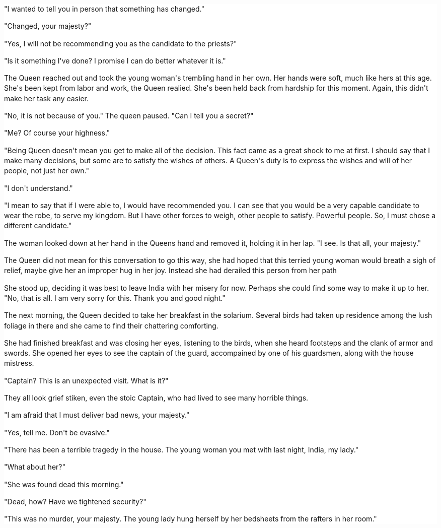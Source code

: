 "I wanted to tell you in person that something has changed."

"Changed, your majesty?"

"Yes, I will not be recommending you as the candidate to the priests?"

"Is it something I've done? I promise I can do better whatever it is."

The Queen reached out and took the young woman's trembling hand in her own. Her hands were soft, much like hers at this age. She's been kept from labor and work, the Queen realied. She's been held back from hardship for this moment. Again, this didn't make her task any easier.

"No, it is not because of you."  The queen paused. "Can I tell you a secret?"

"Me? Of course your highness."

"Being Queen doesn't mean you get to make all of the decision. This fact came as a great shock to me at first. I should say that I make many decisions, but some are to satisfy the wishes of others. A Queen's duty is to express the wishes and will of her people, not just her own."

"I don't understand."

"I mean to say that if I were able to, I would have recommended you. I can see that you would be a very capable candidate to wear the robe, to serve my kingdom. But I have other forces to weigh, other people to satisfy. Powerful people. So, I must chose a different candidate."

The woman looked down at her hand in the Queens hand and removed it, holding it in her lap. "I see. Is that all, your majesty."

The Queen did not mean for this conversation to go this way, she had hoped that this terried young woman would breath a sigh of relief, maybe give her an improper hug in her joy. Instead she had derailed this person from her path

She stood up, deciding it was best to leave India with her misery for now. Perhaps she could find some way to make it up to her. "No, that is all. I am very sorry for this. Thank you and good night."

The next morning, the Queen decided to take her breakfast in the solarium. Several birds had taken up residence among the lush foliage in there and she came to find their chattering comforting.

She had finished breakfast and was closing her eyes, listening to the birds, when she heard footsteps and the clank of armor and swords. She opened her eyes to see the captain of the guard, accompained by one of his guardsmen, along with the house mistress.

"Captain? This is an unexpected visit. What is it?"

They all look grief stiken, even the stoic Captain, who had lived to see many horrible things.

"I am afraid that I must deliver bad news, your majesty."

"Yes, tell me. Don't be evasive."

"There has been a terrible tragedy in the house. The young woman you met with last night, India, my lady."

"What about her?"

"She was found dead this morning."

"Dead, how? Have we tightened security?"

"This was no murder, your majesty. The young lady hung herself by her bedsheets from the rafters in her room."
